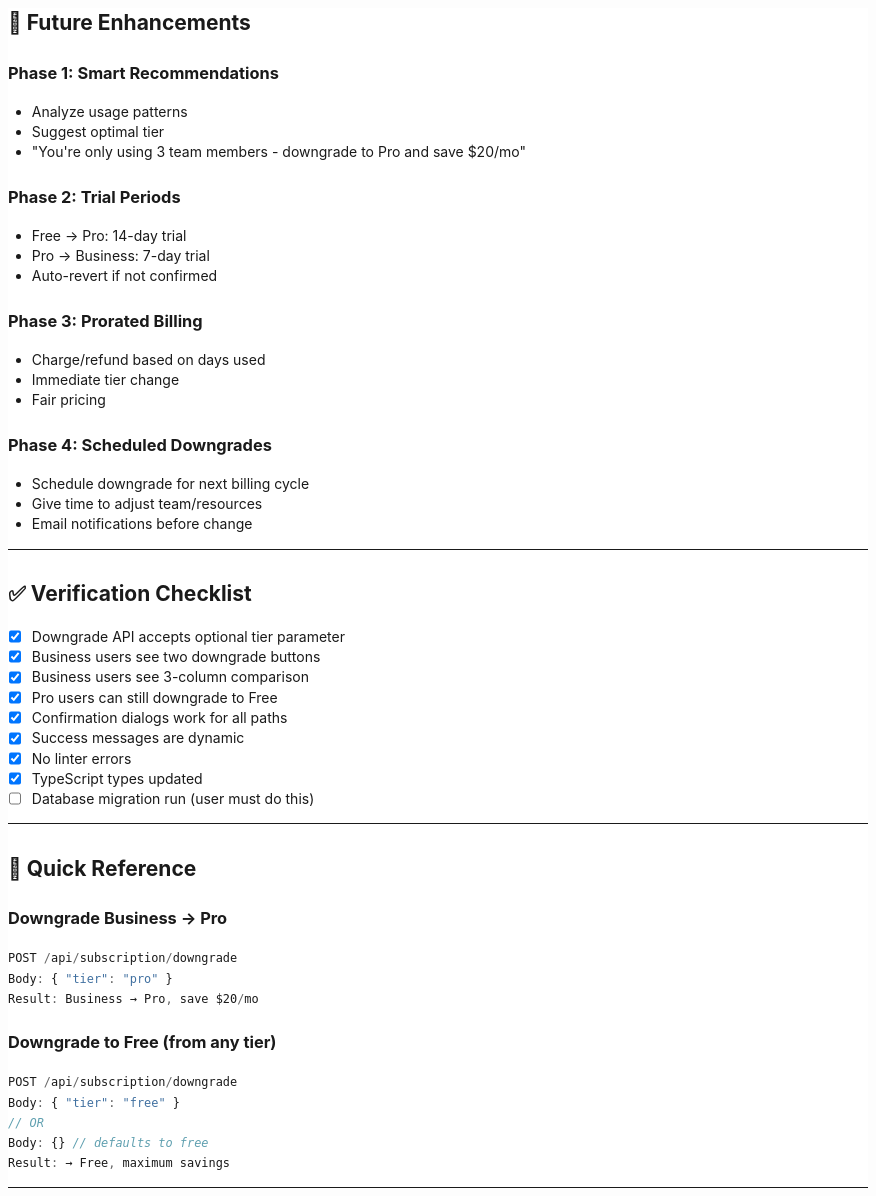 
## 🚀 Future Enhancements

### Phase 1: Smart Recommendations
- Analyze usage patterns
- Suggest optimal tier
- "You're only using 3 team members - downgrade to Pro and save $20/mo"

### Phase 2: Trial Periods
- Free → Pro: 14-day trial
- Pro → Business: 7-day trial
- Auto-revert if not confirmed

### Phase 3: Prorated Billing
- Charge/refund based on days used
- Immediate tier change
- Fair pricing

### Phase 4: Scheduled Downgrades
- Schedule downgrade for next billing cycle
- Give time to adjust team/resources
- Email notifications before change

---

## ✅ Verification Checklist

- [x] Downgrade API accepts optional tier parameter
- [x] Business users see two downgrade buttons
- [x] Business users see 3-column comparison
- [x] Pro users can still downgrade to Free
- [x] Confirmation dialogs work for all paths
- [x] Success messages are dynamic
- [x] No linter errors
- [x] TypeScript types updated
- [ ] Database migration run (user must do this)

---

## 📝 Quick Reference

### Downgrade Business → Pro
```typescript
POST /api/subscription/downgrade
Body: { "tier": "pro" }
Result: Business → Pro, save $20/mo
```

### Downgrade to Free (from any tier)
```typescript
POST /api/subscription/downgrade
Body: { "tier": "free" }
// OR
Body: {} // defaults to free
Result: → Free, maximum savings
```

---